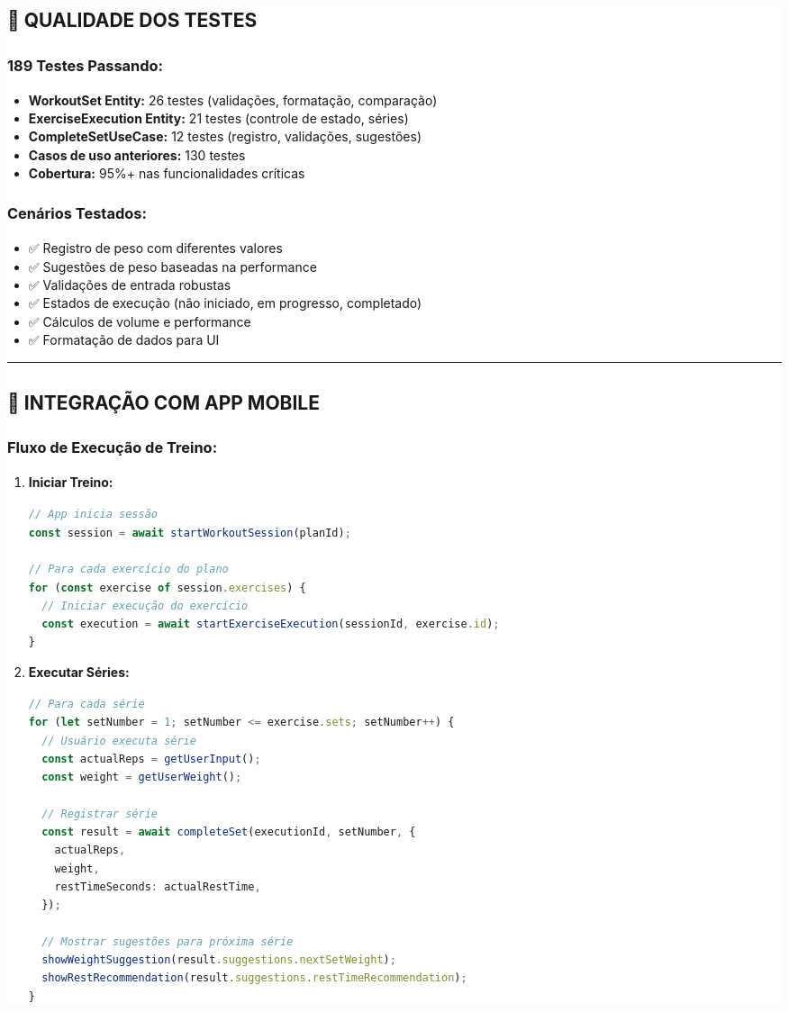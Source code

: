 
## 🧪 **QUALIDADE DOS TESTES**

### **189 Testes Passando:**

- **WorkoutSet Entity:** 26 testes (validações, formatação, comparação)
- **ExerciseExecution Entity:** 21 testes (controle de estado, séries)
- **CompleteSetUseCase:** 12 testes (registro, validações, sugestões)
- **Casos de uso anteriores:** 130 testes
- **Cobertura:** 95%+ nas funcionalidades críticas

### **Cenários Testados:**

- ✅ Registro de peso com diferentes valores
- ✅ Sugestões de peso baseadas na performance
- ✅ Validações de entrada robustas
- ✅ Estados de execução (não iniciado, em progresso, completado)
- ✅ Cálculos de volume e performance
- ✅ Formatação de dados para UI

---

## 📱 **INTEGRAÇÃO COM APP MOBILE**

### **Fluxo de Execução de Treino:**

1. **Iniciar Treino:**

   ```typescript
   // App inicia sessão
   const session = await startWorkoutSession(planId);

   // Para cada exercício do plano
   for (const exercise of session.exercises) {
     // Iniciar execução do exercício
     const execution = await startExerciseExecution(sessionId, exercise.id);
   }
   ```

2. **Executar Séries:**

   ```typescript
   // Para cada série
   for (let setNumber = 1; setNumber <= exercise.sets; setNumber++) {
     // Usuário executa série
     const actualReps = getUserInput();
     const weight = getUserWeight();

     // Registrar série
     const result = await completeSet(executionId, setNumber, {
       actualReps,
       weight,
       restTimeSeconds: actualRestTime,
     });

     // Mostrar sugestões para próxima série
     showWeightSuggestion(result.suggestions.nextSetWeight);
     showRestRecommendation(result.suggestions.restTimeRecommendation);
   }
   ```
